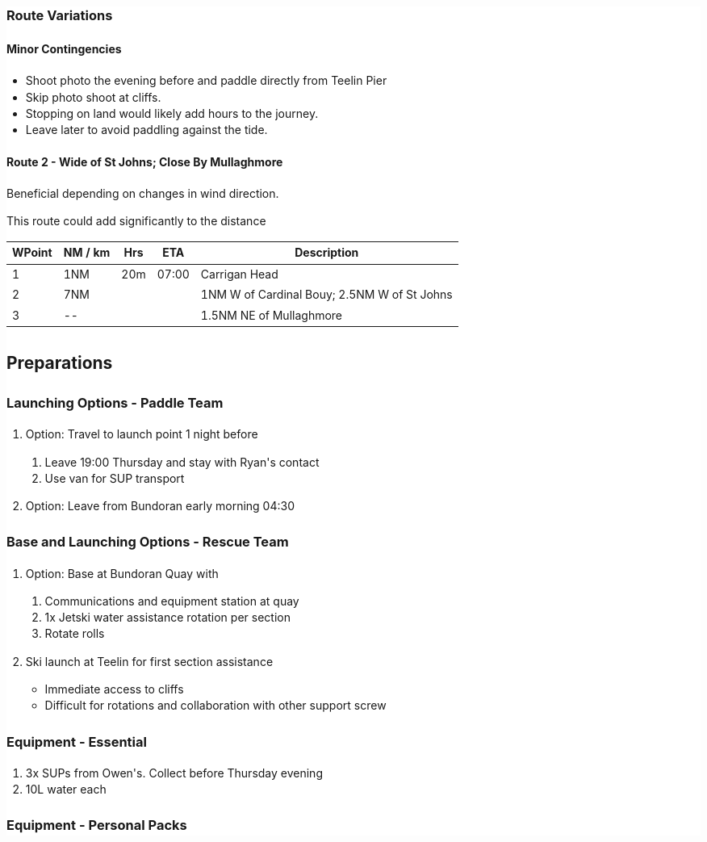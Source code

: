 
### Route Variations

#### Minor Contingencies

- Shoot photo the evening before and paddle directly from Teelin Pier
- Skip photo shoot at cliffs.
- Stopping on land would likely add hours to the journey.
- Leave later to avoid paddling against the tide.


#### Route 2 - Wide of St Johns; Close By Mullaghmore

Beneficial depending on changes in wind direction.

This route could add significantly to the distance

| WPoint | NM / km | Hrs | ETA   | Description                                 |
|--------|---------|-----|-------|---------------------------------------------|
| 1      | 1NM     | 20m | 07:00 | Carrigan Head                               |
| 2      | 7NM     |     |       | 1NM W of Cardinal Bouy; 2.5NM W of St Johns |
| 3      | --      |     |       | 1.5NM NE of Mullaghmore                     |



## Preparations

### Launching Options - Paddle Team

1. Option: Travel to launch point 1 night before
    1. Leave 19:00 Thursday and stay with Ryan's contact
    1. Use van for SUP transport

1. Option: Leave from Bundoran early morning 04:30


### Base and Launching Options - Rescue Team

1. Option: Base at Bundoran Quay with
    1. Communications and equipment station at quay
    1. 1x Jetski water assistance rotation per section
    1. Rotate rolls

1. Ski launch at Teelin for first section assistance
    - Immediate access to cliffs
    - Difficult for rotations and collaboration with other support screw


### Equipment - Essential

1. 3x SUPs from Owen's. Collect before Thursday evening
1. 10L water each


### Equipment - Personal Packs
